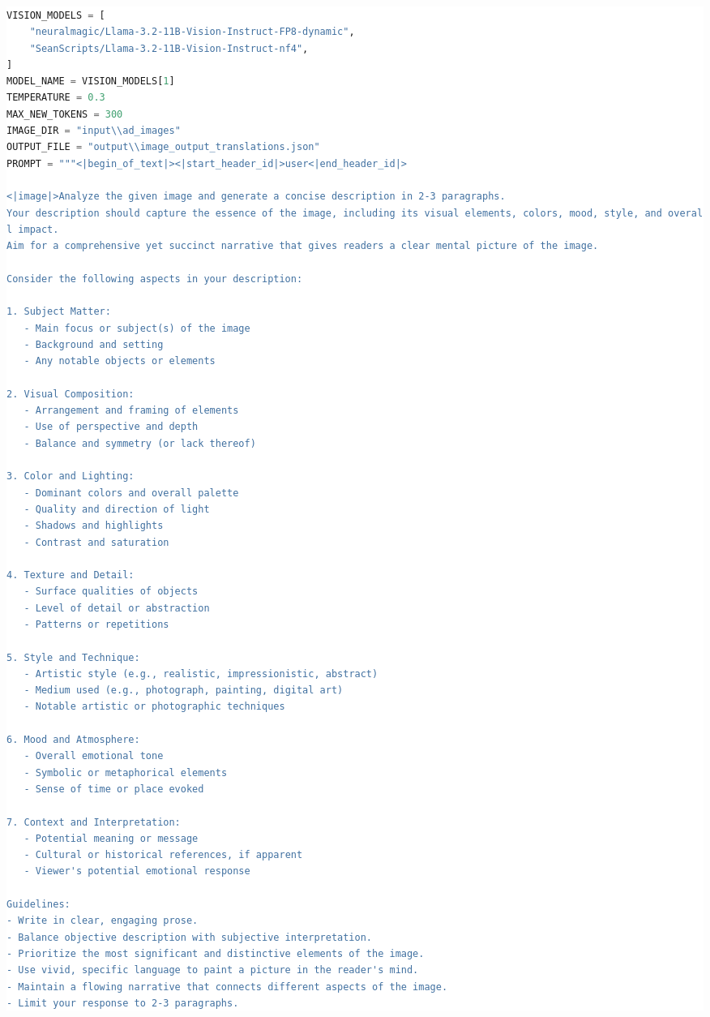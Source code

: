 ```python
VISION_MODELS = [
    "neuralmagic/Llama-3.2-11B-Vision-Instruct-FP8-dynamic",
    "SeanScripts/Llama-3.2-11B-Vision-Instruct-nf4",
]
MODEL_NAME = VISION_MODELS[1]
TEMPERATURE = 0.3
MAX_NEW_TOKENS = 300
IMAGE_DIR = "input\\ad_images"
OUTPUT_FILE = "output\\image_output_translations.json"
PROMPT = """<|begin_of_text|><|start_header_id|>user<|end_header_id|>

<|image|>Analyze the given image and generate a concise description in 2-3 paragraphs. 
Your description should capture the essence of the image, including its visual elements, colors, mood, style, and overall impact. 
Aim for a comprehensive yet succinct narrative that gives readers a clear mental picture of the image.

Consider the following aspects in your description:

1. Subject Matter:
   - Main focus or subject(s) of the image
   - Background and setting
   - Any notable objects or elements

2. Visual Composition:
   - Arrangement and framing of elements
   - Use of perspective and depth
   - Balance and symmetry (or lack thereof)

3. Color and Lighting:
   - Dominant colors and overall palette
   - Quality and direction of light
   - Shadows and highlights
   - Contrast and saturation

4. Texture and Detail:
   - Surface qualities of objects
   - Level of detail or abstraction
   - Patterns or repetitions

5. Style and Technique:
   - Artistic style (e.g., realistic, impressionistic, abstract)
   - Medium used (e.g., photograph, painting, digital art)
   - Notable artistic or photographic techniques

6. Mood and Atmosphere:
   - Overall emotional tone
   - Symbolic or metaphorical elements
   - Sense of time or place evoked

7. Context and Interpretation:
   - Potential meaning or message
   - Cultural or historical references, if apparent
   - Viewer's potential emotional response

Guidelines:
- Write in clear, engaging prose.
- Balance objective description with subjective interpretation.
- Prioritize the most significant and distinctive elements of the image.
- Use vivid, specific language to paint a picture in the reader's mind.
- Maintain a flowing narrative that connects different aspects of the image.
- Limit your response to 2-3 paragraphs.

```